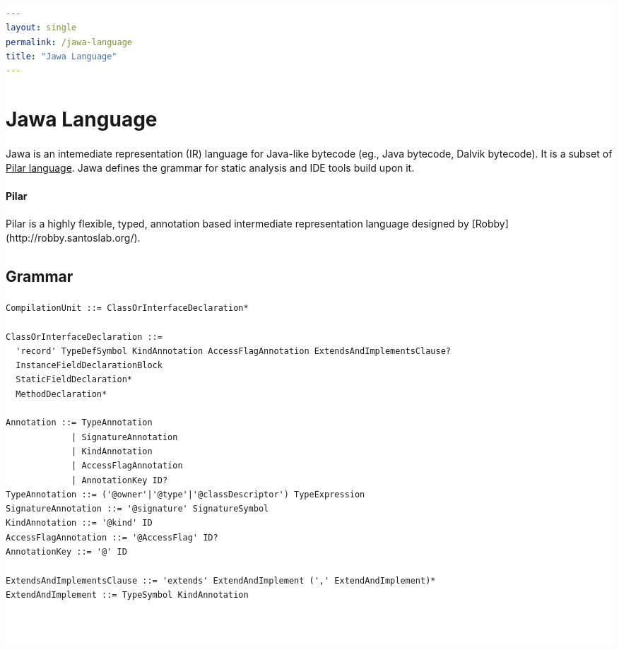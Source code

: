 ```yaml
---
layout: single
permalink: /jawa-language
title: "Jawa Language"
---
```


<div class="col-md-9" role="main" markdown="1">

<h1 class="page-header" id="jawa-language">
  Jawa Language
</h1>

<p class="lead" markdown="1">

Jawa is an intemediate representation (IR) language for Java-like bytecode (eg., Java bytecode, Dalvik bytecode).
It is a subset of [Pilar language](https://github.com/sireum/parser/blob/master/sireum-parser/src/main/resources/org/sireum/pilar/parser/Antlr4Pilar.g4). Jawa defines the grammar for static analysis and IDE tools build upon it.

</p>

<div class="bs-callout bs-callout-warning" id="argus-saf">
  <h4>Pilar</h4>
  <p markdown="1">Pilar is a highly flexible, typed, annotation based intermediate representation language designed by [Robby](http://robby.santoslab.org/).</p>
</div>


<h2 id="grammar">Grammar</h2>

<pre><code class="grammar-kit">CompilationUnit ::= ClassOrInterfaceDeclaration*

ClassOrInterfaceDeclaration ::=
  'record' TypeDefSymbol KindAnnotation AccessFlagAnnotation ExtendsAndImplementsClause?
  InstanceFieldDeclarationBlock
  StaticFieldDeclaration*
  MethodDeclaration*

Annotation ::= TypeAnnotation
             | SignatureAnnotation
             | KindAnnotation
             | AccessFlagAnnotation
             | AnnotationKey ID?
TypeAnnotation ::= ('@owner'|'@type'|'@classDescriptor') TypeExpression
SignatureAnnotation ::= '@signature' SignatureSymbol
KindAnnotation ::= '@kind' ID
AccessFlagAnnotation ::= '@AccessFlag' ID?
AnnotationKey ::= '@' ID

ExtendsAndImplementsClause ::= 'extends' ExtendAndImplement (',' ExtendAndImplement)*
ExtendAndImplement ::= TypeSymbol KindAnnotation

